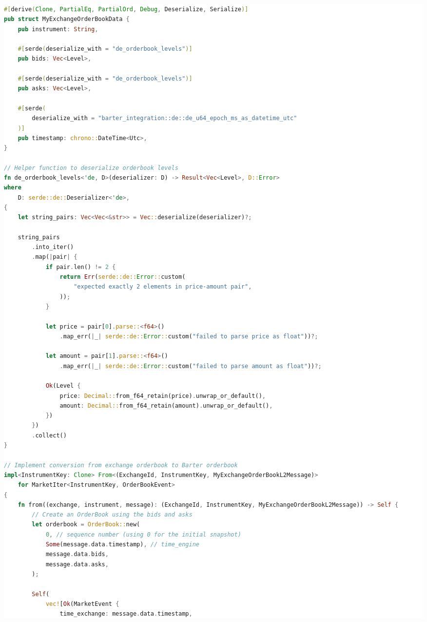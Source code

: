 ```rust
#[derive(Clone, PartialEq, PartialOrd, Debug, Deserialize, Serialize)]
pub struct MyExchangeOrderBookData {
    pub instrument: String,
    
    #[serde(deserialize_with = "de_orderbook_levels")]
    pub bids: Vec<Level>,
    
    #[serde(deserialize_with = "de_orderbook_levels")]
    pub asks: Vec<Level>,
    
    #[serde(
        deserialize_with = "barter_integration::de::de_u64_epoch_ms_as_datetime_utc"
    )]
    pub timestamp: chrono::DateTime<Utc>,
}

// Helper function to deserialize orderbook levels
fn de_orderbook_levels<'de, D>(deserializer: D) -> Result<Vec<Level>, D::Error>
where
    D: serde::de::Deserializer<'de>,
{
    let string_pairs: Vec<Vec<&str>> = Vec::deserialize(deserializer)?;
    
    string_pairs
        .into_iter()
        .map(|pair| {
            if pair.len() != 2 {
                return Err(serde::de::Error::custom(
                    "expected exactly 2 elements in price-amount pair",
                ));
            }
            
            let price = pair[0].parse::<f64>()
                .map_err(|_| serde::de::Error::custom("failed to parse price as float"))?;
                
            let amount = pair[1].parse::<f64>()
                .map_err(|_| serde::de::Error::custom("failed to parse amount as float"))?;
                
            Ok(Level {
                price: Decimal::from_f64_retain(price).unwrap_or_default(),
                amount: Decimal::from_f64_retain(amount).unwrap_or_default(),
            })
        })
        .collect()
}

// Implement conversion from exchange orderbook to Barter orderbook
impl<InstrumentKey: Clone> From<(ExchangeId, InstrumentKey, MyExchangeOrderBookL2Message)>
    for MarketIter<InstrumentKey, OrderBookEvent>
{
    fn from((exchange, instrument, message): (ExchangeId, InstrumentKey, MyExchangeOrderBookL2Message)) -> Self {
        // Create an OrderBook using the bids and asks
        let orderbook = OrderBook::new(
            0, // sequence number (using 0 for the initial snapshot)
            Some(message.data.timestamp), // time_engine
            message.data.bids,
            message.data.asks,
        );
        
        Self(
            vec![Ok(MarketEvent {
                time_exchange: message.data.timestamp,
```